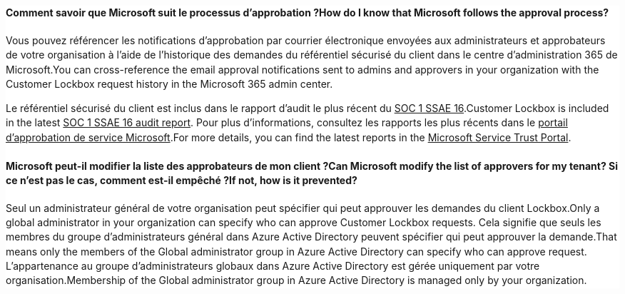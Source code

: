 #### <a name="how-do-i-know-that-microsoft-follows-the-approval-process"></a><span data-ttu-id="b1598-248">Comment savoir que Microsoft suit le processus d’approbation ?</span><span class="sxs-lookup"><span data-stu-id="b1598-248">How do I know that Microsoft follows the approval process?</span></span>

<span data-ttu-id="b1598-249">Vous pouvez référencer les notifications d’approbation par courrier électronique envoyées aux administrateurs et approbateurs de votre organisation à l’aide de l’historique des demandes du référentiel sécurisé du client dans le centre d’administration 365 de Microsoft.</span><span class="sxs-lookup"><span data-stu-id="b1598-249">You can cross-reference the email approval notifications sent to admins and approvers in your organization with the Customer Lockbox request history in the Microsoft 365 admin center.</span></span>

<span data-ttu-id="b1598-250">Le référentiel sécurisé du client est inclus dans le rapport d’audit le plus récent du [SOC 1 SSAE 16](https://servicetrust.microsoft.com/ViewPage/MSComplianceGuide?command=Download&downloadType=Document&downloadId=91592749-e86a-43ac-801e-121382614681&docTab=4ce99610-c9c0-11e7-8c2c-f908a777fa4d_SOC%20%2F%20SSAE%2016%20Reports).</span><span class="sxs-lookup"><span data-stu-id="b1598-250">Customer Lockbox is included in the latest [SOC 1 SSAE 16 audit report](https://servicetrust.microsoft.com/ViewPage/MSComplianceGuide?command=Download&downloadType=Document&downloadId=91592749-e86a-43ac-801e-121382614681&docTab=4ce99610-c9c0-11e7-8c2c-f908a777fa4d_SOC%20%2F%20SSAE%2016%20Reports).</span></span> <span data-ttu-id="b1598-251">Pour plus d’informations, consultez les rapports les plus récents dans le [portail d’approbation de service Microsoft](https://servicetrust.microsoft.com/ViewPage/MSComplianceGuide?command=Download&downloadType=Document&downloadId=91592749-e86a-43ac-801e-121382614681&docTab=4ce99610-c9c0-11e7-8c2c-f908a777fa4d_SOC%20%2F%20SSAE%2016%20Reports).</span><span class="sxs-lookup"><span data-stu-id="b1598-251">For more details, you can find the latest reports in the [Microsoft Service Trust Portal](https://servicetrust.microsoft.com/ViewPage/MSComplianceGuide?command=Download&downloadType=Document&downloadId=91592749-e86a-43ac-801e-121382614681&docTab=4ce99610-c9c0-11e7-8c2c-f908a777fa4d_SOC%20%2F%20SSAE%2016%20Reports).</span></span>

#### <a name="can-microsoft-modify-the-list-of-approvers-for-my-tenant-if-not-how-is-it-prevented"></a><span data-ttu-id="b1598-252">Microsoft peut-il modifier la liste des approbateurs de mon client ?</span><span class="sxs-lookup"><span data-stu-id="b1598-252">Can Microsoft modify the list of approvers for my tenant?</span></span> <span data-ttu-id="b1598-253">Si ce n’est pas le cas, comment est-il empêché ?</span><span class="sxs-lookup"><span data-stu-id="b1598-253">If not, how is it prevented?</span></span>

<span data-ttu-id="b1598-254">Seul un administrateur général de votre organisation peut spécifier qui peut approuver les demandes du client Lockbox.</span><span class="sxs-lookup"><span data-stu-id="b1598-254">Only a global administrator in your organization can specify who can approve Customer Lockbox requests.</span></span> <span data-ttu-id="b1598-255">Cela signifie que seuls les membres du groupe d’administrateurs général dans Azure Active Directory peuvent spécifier qui peut approuver la demande.</span><span class="sxs-lookup"><span data-stu-id="b1598-255">That means only the members of the Global administrator group in Azure Active Directory can specify who can approve request.</span></span> <span data-ttu-id="b1598-256">L’appartenance au groupe d’administrateurs globaux dans Azure Active Directory est gérée uniquement par votre organisation.</span><span class="sxs-lookup"><span data-stu-id="b1598-256">Membership of the Global administrator group in Azure Active Directory is managed only by your organization.</span></span>
